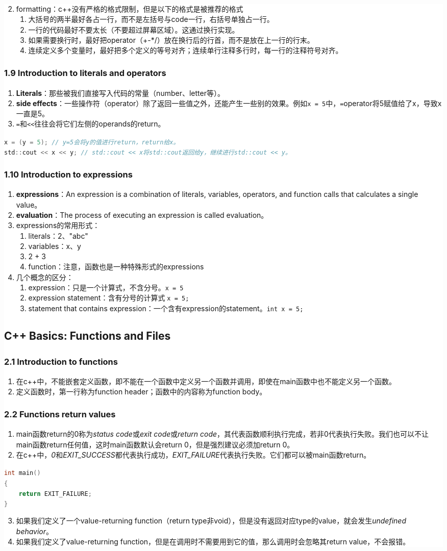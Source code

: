 2. formatting：c++没有严格的格式限制，但是以下的格式是被推荐的格式
   1. 大括号的两半最好各占一行，而不是左括号与code一行，右括号单独占一行。
   2. 一行的代码最好不要太长（不要超过屏幕区域）。这通过换行实现。
   3. 如果需要换行时，最好把operator（+-*/）放在换行后的行首，而不是放在上一行的行末。
   4. 连续定义多个变量时，最好把多个定义的等号对齐；连续单行注释多行时，每一行的注释符号对齐。


### 1.9 Introduction to literals and operators
1. **Literals**：那些被我们直接写入代码的常量（number、letter等）。
2. **side effects**：一些操作符（operator）除了返回一些值之外，还能产生一些别的效果。例如```x = 5```中，```=```operator将5赋值给了x，导致x一直是5。
3. ```=```和```<<```往往会将它们左侧的operands的return。

```c
x = (y = 5); // y=5会将y的值进行return，return给x。
std::cout << x << y; // std::cout << x将std::cout返回给y，继续进行std::cout << y。
```

### 1.10 Introduction to expressions
1. **expressions**：An expression is a combination of literals, variables, operators, and function calls that calculates a single value。
2. **evaluation**：The process of executing an expression is called evaluation。
3. expressions的常用形式：
   1. literals：2、"abc"
   2. variables：x、y
   3. 2 + 3
   4. function：注意，函数也是一种特殊形式的expressions
4. 几个概念的区分：
   1. expression：只是一个计算式，不含分号。```x = 5```
   2. expression statement：含有分号的计算式 ```x = 5;```
   3. statement that contains expression：一个含有expression的statement。```int x = 5;```

## C++ Basics: Functions and Files

### 2.1 Introduction to functions
1. 在c++中，不能嵌套定义函数，即不能在一个函数中定义另一个函数并调用，即使在main函数中也不能定义另一个函数。
2. 定义函数时，第一行称为function header；函数中的内容称为function body。

### 2.2 Functions return values
1. main函数return的0称为*status code*或*exit code*或*return code*，其代表函数顺利执行完成，若非0代表执行失败。我们也可以不让main函数return任何值，这时main函数默认会return 0，但是强烈建议必须加return 0。
2. 在c++中，*0*和*EXIT_SUCCESS*都代表执行成功，*EXIT_FAILURE*代表执行失败。它们都可以被main函数return。

``` c++
int main()
{
    return EXIT_FAILURE;
}
```

3. 如果我们定义了一个value-returning function（return type非void），但是没有返回对应type的value，就会发生*undefined behavior*。
4. 如果我们定义了value-returning function，但是在调用时不需要用到它的值，那么调用时会忽略其return value，不会报错。

